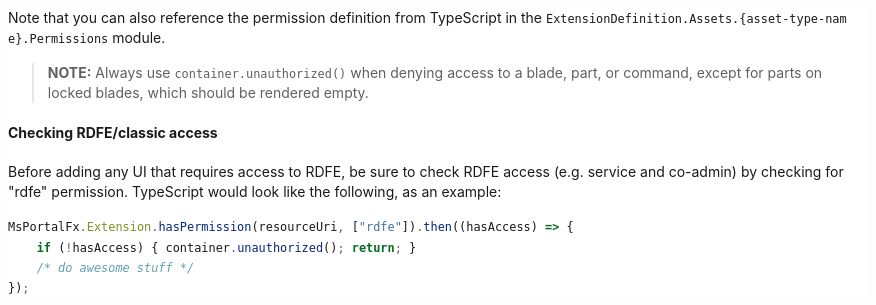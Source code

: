Note that you can also reference the permission definition from TypeScript in the `ExtensionDefinition.Assets.{asset-type-name}.Permissions` module.

> **NOTE:** Always use `container.unauthorized()` when denying access to a blade, part, or command, except for parts on locked blades, which should be rendered empty.


<a name="rdfe"></a>
#### Checking RDFE/classic access

Before adding any UI that requires access to RDFE, be sure to check RDFE access (e.g. service and co-admin) by checking for "rdfe" permission. TypeScript would look like the following, as an example:

```ts
MsPortalFx.Extension.hasPermission(​resourceUri, ​["rdfe"]​).then((hasAccess) => { ​
    if (!hasAccess) { container.unauthorized(); return; }​
    /* do awesome stuff */ ​
});
```


